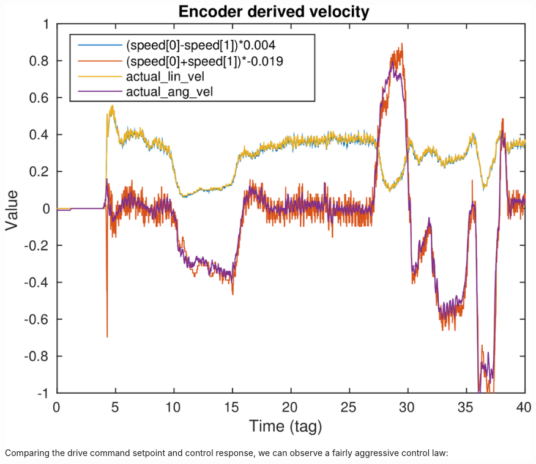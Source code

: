 ![](encoder-readings.png)

Comparing the drive command setpoint and control response, we can observe a fairly aggressive control law: